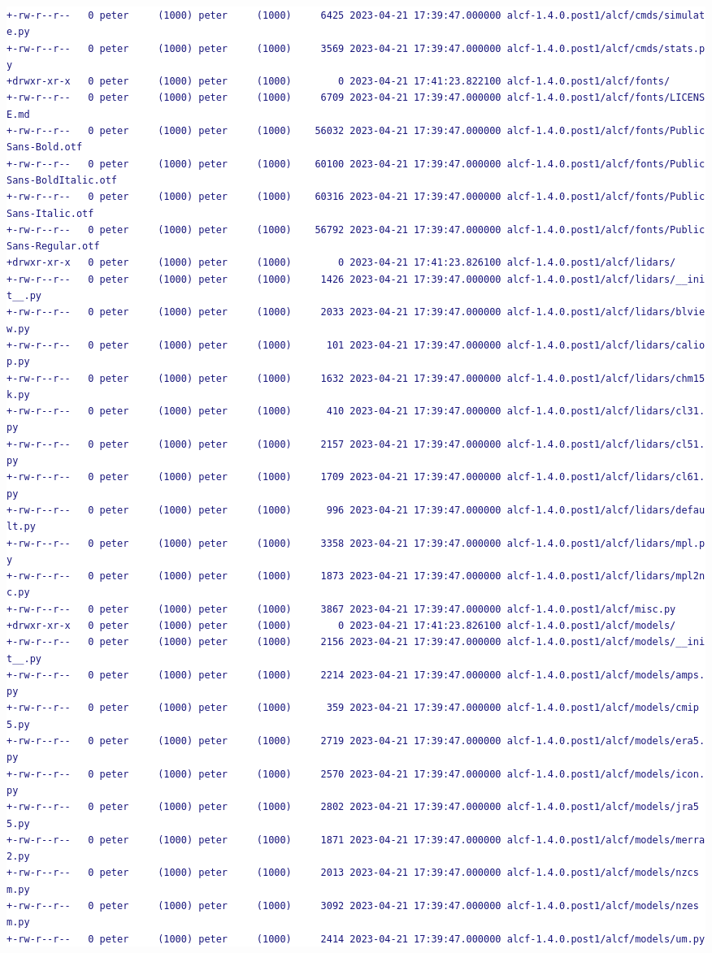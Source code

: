 ```diff
+-rw-r--r--   0 peter     (1000) peter     (1000)     6425 2023-04-21 17:39:47.000000 alcf-1.4.0.post1/alcf/cmds/simulate.py
+-rw-r--r--   0 peter     (1000) peter     (1000)     3569 2023-04-21 17:39:47.000000 alcf-1.4.0.post1/alcf/cmds/stats.py
+drwxr-xr-x   0 peter     (1000) peter     (1000)        0 2023-04-21 17:41:23.822100 alcf-1.4.0.post1/alcf/fonts/
+-rw-r--r--   0 peter     (1000) peter     (1000)     6709 2023-04-21 17:39:47.000000 alcf-1.4.0.post1/alcf/fonts/LICENSE.md
+-rw-r--r--   0 peter     (1000) peter     (1000)    56032 2023-04-21 17:39:47.000000 alcf-1.4.0.post1/alcf/fonts/PublicSans-Bold.otf
+-rw-r--r--   0 peter     (1000) peter     (1000)    60100 2023-04-21 17:39:47.000000 alcf-1.4.0.post1/alcf/fonts/PublicSans-BoldItalic.otf
+-rw-r--r--   0 peter     (1000) peter     (1000)    60316 2023-04-21 17:39:47.000000 alcf-1.4.0.post1/alcf/fonts/PublicSans-Italic.otf
+-rw-r--r--   0 peter     (1000) peter     (1000)    56792 2023-04-21 17:39:47.000000 alcf-1.4.0.post1/alcf/fonts/PublicSans-Regular.otf
+drwxr-xr-x   0 peter     (1000) peter     (1000)        0 2023-04-21 17:41:23.826100 alcf-1.4.0.post1/alcf/lidars/
+-rw-r--r--   0 peter     (1000) peter     (1000)     1426 2023-04-21 17:39:47.000000 alcf-1.4.0.post1/alcf/lidars/__init__.py
+-rw-r--r--   0 peter     (1000) peter     (1000)     2033 2023-04-21 17:39:47.000000 alcf-1.4.0.post1/alcf/lidars/blview.py
+-rw-r--r--   0 peter     (1000) peter     (1000)      101 2023-04-21 17:39:47.000000 alcf-1.4.0.post1/alcf/lidars/caliop.py
+-rw-r--r--   0 peter     (1000) peter     (1000)     1632 2023-04-21 17:39:47.000000 alcf-1.4.0.post1/alcf/lidars/chm15k.py
+-rw-r--r--   0 peter     (1000) peter     (1000)      410 2023-04-21 17:39:47.000000 alcf-1.4.0.post1/alcf/lidars/cl31.py
+-rw-r--r--   0 peter     (1000) peter     (1000)     2157 2023-04-21 17:39:47.000000 alcf-1.4.0.post1/alcf/lidars/cl51.py
+-rw-r--r--   0 peter     (1000) peter     (1000)     1709 2023-04-21 17:39:47.000000 alcf-1.4.0.post1/alcf/lidars/cl61.py
+-rw-r--r--   0 peter     (1000) peter     (1000)      996 2023-04-21 17:39:47.000000 alcf-1.4.0.post1/alcf/lidars/default.py
+-rw-r--r--   0 peter     (1000) peter     (1000)     3358 2023-04-21 17:39:47.000000 alcf-1.4.0.post1/alcf/lidars/mpl.py
+-rw-r--r--   0 peter     (1000) peter     (1000)     1873 2023-04-21 17:39:47.000000 alcf-1.4.0.post1/alcf/lidars/mpl2nc.py
+-rw-r--r--   0 peter     (1000) peter     (1000)     3867 2023-04-21 17:39:47.000000 alcf-1.4.0.post1/alcf/misc.py
+drwxr-xr-x   0 peter     (1000) peter     (1000)        0 2023-04-21 17:41:23.826100 alcf-1.4.0.post1/alcf/models/
+-rw-r--r--   0 peter     (1000) peter     (1000)     2156 2023-04-21 17:39:47.000000 alcf-1.4.0.post1/alcf/models/__init__.py
+-rw-r--r--   0 peter     (1000) peter     (1000)     2214 2023-04-21 17:39:47.000000 alcf-1.4.0.post1/alcf/models/amps.py
+-rw-r--r--   0 peter     (1000) peter     (1000)      359 2023-04-21 17:39:47.000000 alcf-1.4.0.post1/alcf/models/cmip5.py
+-rw-r--r--   0 peter     (1000) peter     (1000)     2719 2023-04-21 17:39:47.000000 alcf-1.4.0.post1/alcf/models/era5.py
+-rw-r--r--   0 peter     (1000) peter     (1000)     2570 2023-04-21 17:39:47.000000 alcf-1.4.0.post1/alcf/models/icon.py
+-rw-r--r--   0 peter     (1000) peter     (1000)     2802 2023-04-21 17:39:47.000000 alcf-1.4.0.post1/alcf/models/jra55.py
+-rw-r--r--   0 peter     (1000) peter     (1000)     1871 2023-04-21 17:39:47.000000 alcf-1.4.0.post1/alcf/models/merra2.py
+-rw-r--r--   0 peter     (1000) peter     (1000)     2013 2023-04-21 17:39:47.000000 alcf-1.4.0.post1/alcf/models/nzcsm.py
+-rw-r--r--   0 peter     (1000) peter     (1000)     3092 2023-04-21 17:39:47.000000 alcf-1.4.0.post1/alcf/models/nzesm.py
+-rw-r--r--   0 peter     (1000) peter     (1000)     2414 2023-04-21 17:39:47.000000 alcf-1.4.0.post1/alcf/models/um.py
```
